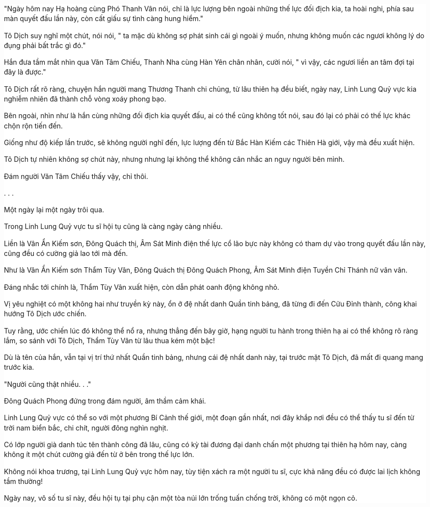 "Ngày hôm nay Hạ hoàng cùng Phó Thanh Vân nói, chỉ là lực lượng bên ngoài những thế lực đối địch kia, ta hoài nghi, phía sau màn quyết đấu lần này, còn cất giấu sự tình càng hung hiểm."

Tô Dịch suy nghĩ một chút, nói nói, " ta mặc dù không sợ phát sinh cái gì ngoài ý muốn, nhưng không muốn các ngươi không lý do đụng phải bất trắc gì đó."

Hắn đưa tầm mắt nhìn qua Văn Tâm Chiếu, Thanh Nha cùng Hàn Yên chân nhân, cười nói, " vì vậy, các ngươi liền an tâm đợi tại đây là được."

Tô Dịch rất rõ ràng, chuyện hắn người mang Thương Thanh chi chủng, từ lâu thiên hạ đều biết, ngày nay, Linh Lung Quỷ vực kia nghiễm nhiên đã thành chỗ vòng xoáy phong bạo.

Bên ngoài, nhìn như là hắn cùng những đối địch kia quyết đấu, ai có thể cũng không tốt nói, sau đó lại có phải có thế lực khác chộn rộn tiến đến.

Giống như độ kiếp lần trước, sẽ không người nghĩ đến, lực lượng đến từ Bắc Hàn Kiếm các Thiên Hà giới, vậy mà đều xuất hiện.

Tô Dịch tự nhiên không sợ chút này, nhưng nhưng lại không thể không cân nhắc an nguy người bên mình.

Đám người Văn Tâm Chiếu thấy vậy, chỉ thôi.

. . .

Một ngày lại một ngày trôi qua.

Trong Linh Lung Quỷ vực tu sĩ hội tụ cũng là càng ngày càng nhiều.

Liền là Vân Ẩn Kiếm sơn, Đông Quách thị, Âm Sát Minh điện thế lực cổ lão bực này không có tham dự vào trong quyết đấu lần này, cũng đều có cường giả lao tới mà đến.

Như là Vân Ẩn Kiếm sơn Thẩm Tùy Vân, Đông Quách thị Đông Quách Phong, Âm Sát Minh điện Tuyền Chỉ Thánh nữ vân vân.

Đáng nhắc tới chính là, Thẩm Tùy Vân xuất hiện, còn dẫn phát oanh động không nhỏ.

Vị yêu nghiệt có một không hai như truyền kỳ này, ổn ở đệ nhất danh Quần tinh bảng, đã từng đi đến Cửu Đỉnh thành, công khai hướng Tô Dịch ước chiến.

Tuy rằng, ước chiến lúc đó không thể nổ ra, nhưng thẳng đến bây giờ, hạng người tu hành trong thiên hạ ai có thể không rõ ràng lắm, so sánh với Tô Dịch, Thẩm Tùy Vân từ lâu thua kém một bậc!

Dù là tên của hắn, vẫn tại vị trí thứ nhất Quần tinh bảng, nhưng cái đệ nhất danh này, tại trước mặt Tô Dịch, đã mất đi quang mang trước kia.

"Người cũng thật nhiều. . ."

Đông Quách Phong đứng trong đám người, âm thầm cảm khái.

Linh Lung Quỷ vực có thể so với một phương Bí Cảnh thế giới, một đoạn gần nhất, nơi đây khắp nơi đều có thể thấy tu sĩ đến từ trời nam biển bắc, chi chít, người đông nghìn nghịt.

Có lớp người già danh túc tên thành công đã lâu, cũng có kỳ tài đương đại danh chấn một phương tại thiên hạ hôm nay, càng không ít một chút cường giả đến từ ở bên trong thế lực lớn.

Không nói khoa trương, tại Linh Lung Quỷ vực hôm nay, tùy tiện xách ra một người tu sĩ, cực khả năng đều có được lai lịch không tầm thường!

Ngày nay, vô số tu sĩ này, đều hội tụ tại phụ cận một tòa núi lớn trống tuấn chống trời, không có một ngọn cỏ.
